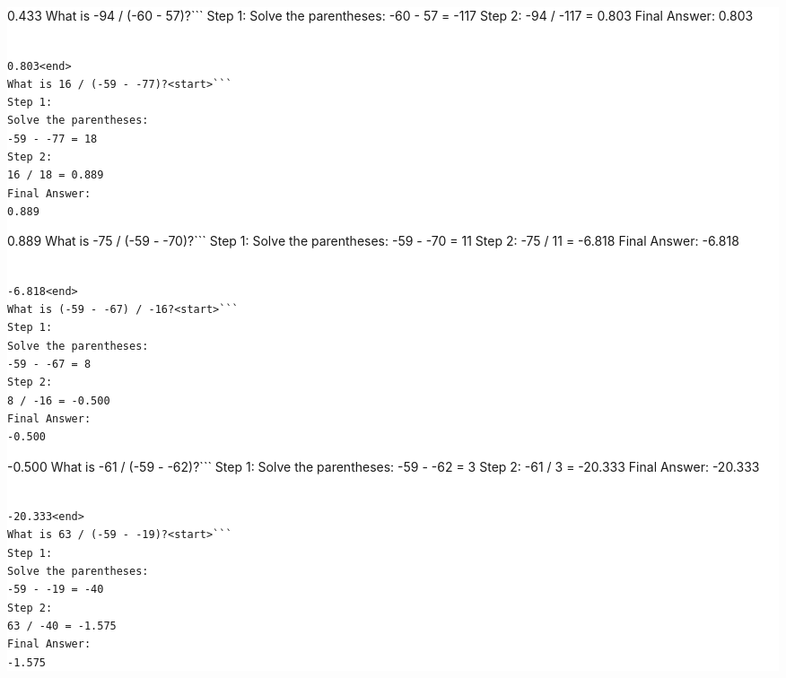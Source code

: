 0.433<end>
What is -94 / (-60 - 57)?<start>```
Step 1:
Solve the parentheses:
-60 - 57 = -117
Step 2:
-94 / -117 = 0.803
Final Answer:
0.803
```

0.803<end>
What is 16 / (-59 - -77)?<start>```
Step 1:
Solve the parentheses:
-59 - -77 = 18
Step 2:
16 / 18 = 0.889
Final Answer:
0.889
```

0.889<end>
What is -75 / (-59 - -70)?<start>```
Step 1:
Solve the parentheses:
-59 - -70 = 11
Step 2:
-75 / 11 = -6.818
Final Answer:
-6.818
```

-6.818<end>
What is (-59 - -67) / -16?<start>```
Step 1:
Solve the parentheses:
-59 - -67 = 8
Step 2:
8 / -16 = -0.500
Final Answer:
-0.500
```

-0.500<end>
What is -61 / (-59 - -62)?<start>```
Step 1:
Solve the parentheses:
-59 - -62 = 3
Step 2:
-61 / 3 = -20.333
Final Answer:
-20.333
```

-20.333<end>
What is 63 / (-59 - -19)?<start>```
Step 1:
Solve the parentheses:
-59 - -19 = -40
Step 2:
63 / -40 = -1.575
Final Answer:
-1.575
```
